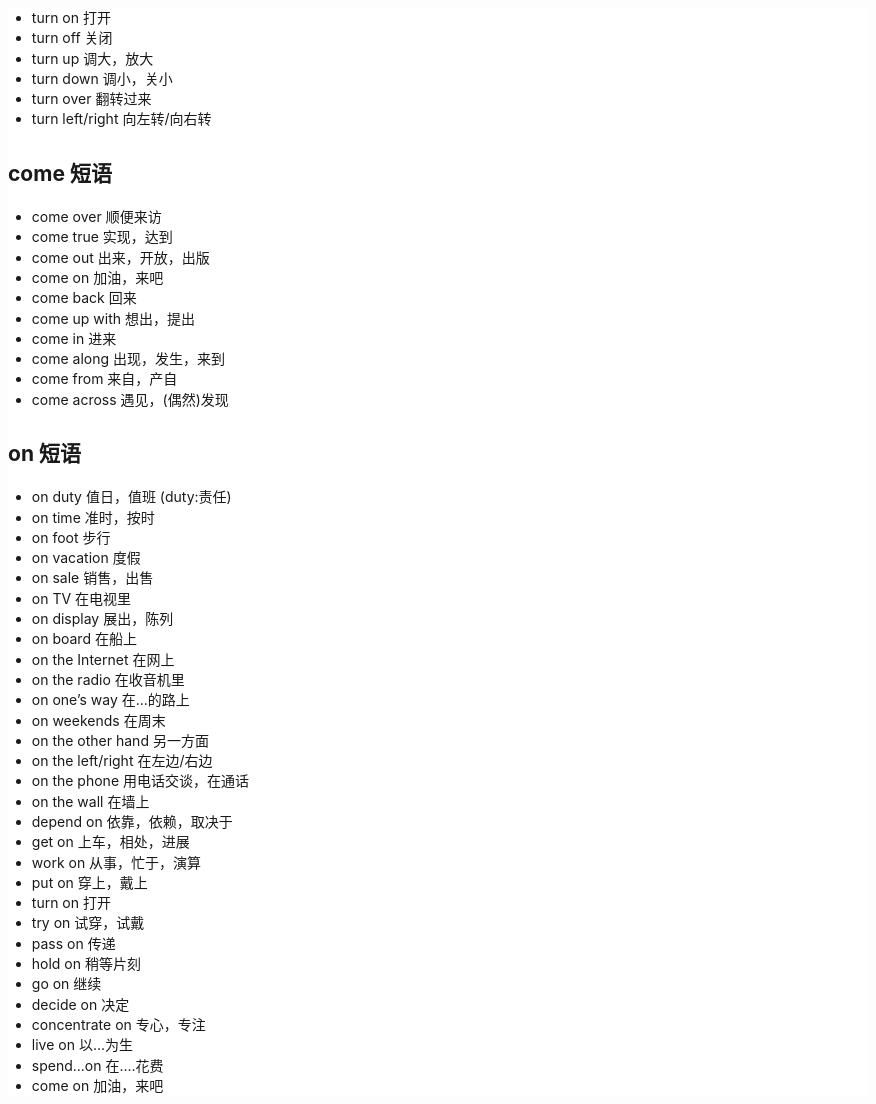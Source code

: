- turn on 打开
- turn off 关闭
- turn up 调大，放大
- turn down 调小，关小
- turn over 翻转过来
- turn left/right 向左转/向右转

## come 短语

- come over 顺便来访
- come true 实现，达到
- come out 出来，开放，出版
- come on 加油，来吧
- come back 回来
- come up with 想出，提出
- come in 进来
- come along 出现，发生，来到
- come from 来自，产自
- come across 遇见，(偶然)发现

## on 短语

- on duty 值日，值班 (duty:责任)
- on time 准时，按时
- on foot 步行
- on vacation 度假
- on sale 销售，出售
- on TV 在电视里
- on display 展出，陈列
- on board 在船上
- on the Internet 在网上
- on the radio 在收音机里
- on one’s way 在...的路上
- on weekends 在周末
- on the other hand 另一方面
- on the left/right 在左边/右边
- on the phone 用电话交谈，在通话
- on the wall 在墙上
- depend on 依靠，依赖，取决于
- get on 上车，相处，进展
- work on 从事，忙于，演算
- put on 穿上，戴上
- turn on 打开
- try on 试穿，试戴
- pass on 传递
- hold on 稍等片刻
- go on 继续
- decide on 决定
- concentrate on 专心，专注
- live on 以...为生
- spend...on 在....花费
- come on 加油，来吧
